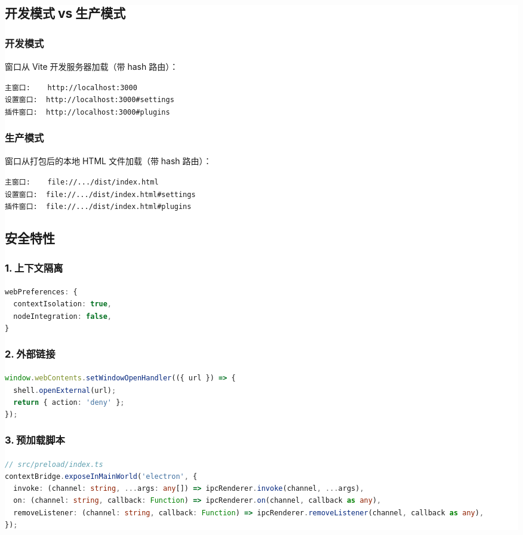 ## 开发模式 vs 生产模式

### 开发模式

窗口从 Vite 开发服务器加载（带 hash 路由）：

```
主窗口:    http://localhost:3000
设置窗口:  http://localhost:3000#settings
插件窗口:  http://localhost:3000#plugins
```

### 生产模式

窗口从打包后的本地 HTML 文件加载（带 hash 路由）：

```
主窗口:    file://.../dist/index.html
设置窗口:  file://.../dist/index.html#settings
插件窗口:  file://.../dist/index.html#plugins
```

## 安全特性

### 1. 上下文隔离

```typescript
webPreferences: {
  contextIsolation: true,
  nodeIntegration: false,
}
```

### 2. 外部链接

```typescript
window.webContents.setWindowOpenHandler(({ url }) => {
  shell.openExternal(url);
  return { action: 'deny' };
});
```

### 3. 预加载脚本

```typescript
// src/preload/index.ts
contextBridge.exposeInMainWorld('electron', {
  invoke: (channel: string, ...args: any[]) => ipcRenderer.invoke(channel, ...args),
  on: (channel: string, callback: Function) => ipcRenderer.on(channel, callback as any),
  removeListener: (channel: string, callback: Function) => ipcRenderer.removeListener(channel, callback as any),
});
```
